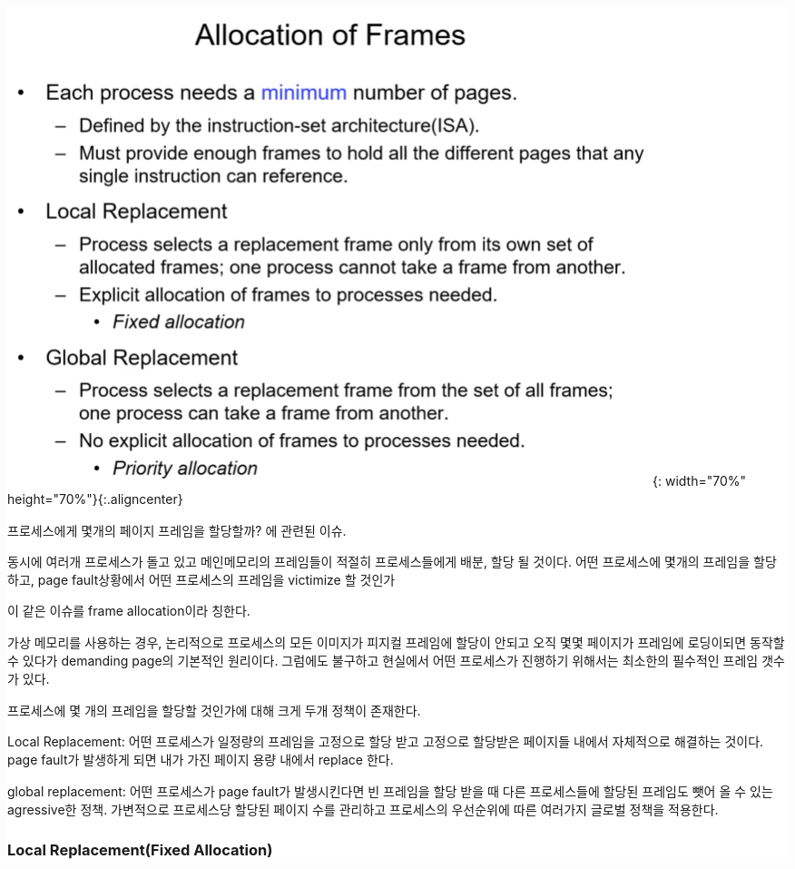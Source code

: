 ![Untitled](/assets/img/L9-Virtual%20f7765/Untitled%2028.png){: width="70%" height="70%"}{:.aligncenter}

프로세스에게 몇개의 페이지 프레임을 할당할까? 에 관련된 이슈.

동시에 여러개 프로세스가 돌고 있고 메인메모리의 프레임들이 적절히 프로세스들에게 배분, 할당 될 것이다. 어떤 프로세스에 몇개의 프레임을 할당하고, page fault상황에서 어떤 프로세스의 프레임을 victimize 할 것인가

이 같은 이슈를 frame allocation이라 칭한다.

가상 메모리를 사용하는 경우, 논리적으로 프로세스의 모든 이미지가 피지컬 프레임에 할당이 안되고 오직 몇몇 페이지가 프레임에 로딩이되면 동작할 수 있다가 demanding page의 기본적인 원리이다. 그럼에도 불구하고 현실에서 어떤 프로세스가 진행하기 위해서는 최소한의 필수적인 프레임 갯수가 있다.

프로세스에 몇  개의 프레임을 할당할 것인가에 대해 크게 두개 정책이 존재한다.

Local Replacement: 어떤 프로세스가 일정량의 프레임을 고정으로 할당 받고 고정으로 할당받은 페이지들 내에서 자체적으로 해결하는 것이다. page fault가 발생하게 되면 내가 가진 페이지 용량 내에서 replace 한다.

global replacement: 어떤 프로세스가 page fault가 발생시킨다면 빈 프레임을 할당 받을 때 다른 프로세스들에 할당된 프레임도 뺏어 올 수 있는 agressive한 정책. 가변적으로 프로세스당 할당된 페이지 수를 관리하고 프로세스의 우선순위에 따른 여러가지 글로벌 정책을 적용한다.

### **Local Replacement(Fixed Allocation)**
